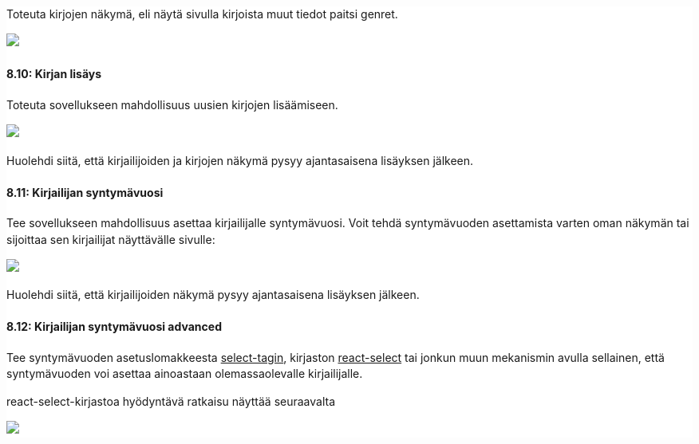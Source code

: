 Toteuta kirjojen näkymä, eli näytä sivulla kirjoista muut tiedot paitsi genret.

![](../../images/8/17.png)

#### 8.10: Kirjan lisäys

Toteuta sovellukseen mahdollisuus uusien kirjojen lisäämiseen.

![](../../images/8/18.png)

Huolehdi siitä, että kirjailijoiden ja kirjojen näkymä pysyy ajantasaisena lisäyksen jälkeen.

#### 8.11: Kirjailijan syntymävuosi

Tee sovellukseen mahdollisuus asettaa kirjailijalle syntymävuosi. Voit tehdä syntymävuoden asettamista varten oman näkymän tai sijoittaa sen kirjailijat näyttävälle sivulle:

![](../../images/8/20.png)

Huolehdi siitä, että kirjailijoiden näkymä pysyy ajantasaisena lisäyksen jälkeen.

#### 8.12: Kirjailijan syntymävuosi advanced

Tee syntymävuoden asetuslomakkeesta [select-tagin](https://reactjs.org/docs/forms.html#the-select-tag), kirjaston [react-select](https://github.com/JedWatson/react-select) tai jonkun muun mekanismin avulla sellainen, että syntymävuoden voi asettaa ainoastaan olemassaolevalle kirjailijalle.

react-select-kirjastoa hyödyntävä ratkaisu näyttää seuraavalta

![](../../images/8/21.png)

</div>
